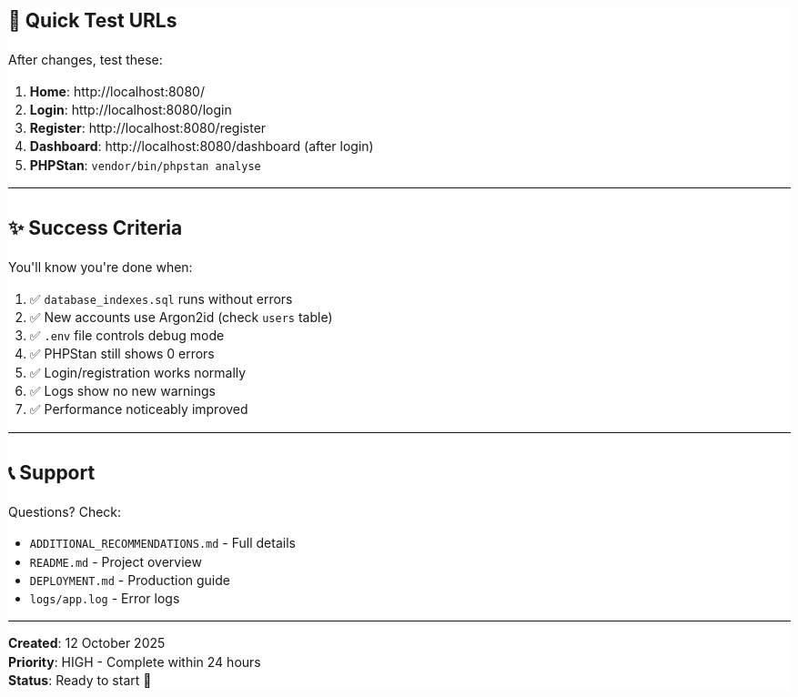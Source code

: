 ## 📱 Quick Test URLs

After changes, test these:

1. **Home**: http://localhost:8080/
2. **Login**: http://localhost:8080/login
3. **Register**: http://localhost:8080/register
4. **Dashboard**: http://localhost:8080/dashboard (after login)
5. **PHPStan**: `vendor/bin/phpstan analyse`

---

## ✨ Success Criteria

You'll know you're done when:

1. ✅ `database_indexes.sql` runs without errors
2. ✅ New accounts use Argon2id (check `users` table)
3. ✅ `.env` file controls debug mode
4. ✅ PHPStan still shows 0 errors
5. ✅ Login/registration works normally
6. ✅ Logs show no new warnings
7. ✅ Performance noticeably improved

---

## 📞 Support

Questions? Check:
- `ADDITIONAL_RECOMMENDATIONS.md` - Full details
- `README.md` - Project overview
- `DEPLOYMENT.md` - Production guide
- `logs/app.log` - Error logs

---

**Created**: 12 October 2025  
**Priority**: HIGH - Complete within 24 hours  
**Status**: Ready to start 🚀
